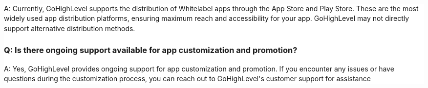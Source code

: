 A: Currently, GoHighLevel supports the distribution of Whitelabel apps through the App Store and Play Store. These are the most widely used app distribution platforms, ensuring maximum reach and accessibility for your app. GoHighLevel may not directly support alternative distribution methods.

  
### **Q: Is there ongoing support available for app customization and promotion?**

A: Yes, GoHighLevel provides ongoing support for app customization and promotion. If you encounter any issues or have questions during the customization process, you can reach out to GoHighLevel's customer support for assistance